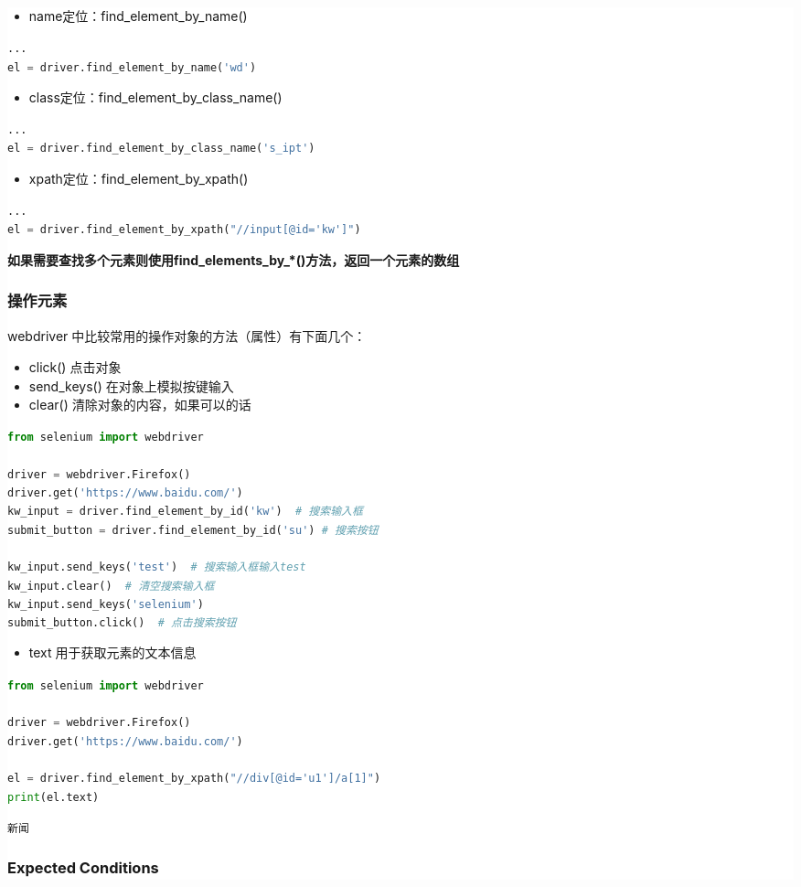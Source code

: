 - name定位：find_element_by_name()
~~~python
...
el = driver.find_element_by_name('wd')
~~~

- class定位：find_element_by_class_name()
~~~python
...
el = driver.find_element_by_class_name('s_ipt')
~~~
- xpath定位：find_element_by_xpath()
~~~python
...
el = driver.find_element_by_xpath("//input[@id='kw']")
~~~
**如果需要查找多个元素则使用find_elements_by_*()方法，返回一个元素的数组**



### 操作元素

webdriver 中比较常用的操作对象的方法（属性）有下面几个：

- click()	点击对象
- send_keys()	在对象上模拟按键输入
- clear()	清除对象的内容，如果可以的话
~~~python
from selenium import webdriver

driver = webdriver.Firefox()
driver.get('https://www.baidu.com/')
kw_input = driver.find_element_by_id('kw')  # 搜索输入框 
submit_button = driver.find_element_by_id('su') # 搜索按钮

kw_input.send_keys('test')  # 搜索输入框输入test
kw_input.clear()  # 清空搜索输入框
kw_input.send_keys('selenium')  
submit_button.click()  # 点击搜索按钮
~~~
- text	用于获取元素的文本信息

~~~python
from selenium import webdriver

driver = webdriver.Firefox()
driver.get('https://www.baidu.com/')

el = driver.find_element_by_xpath("//div[@id='u1']/a[1]")
print(el.text)
~~~

~~~
新闻
~~~

### Expected Conditions
